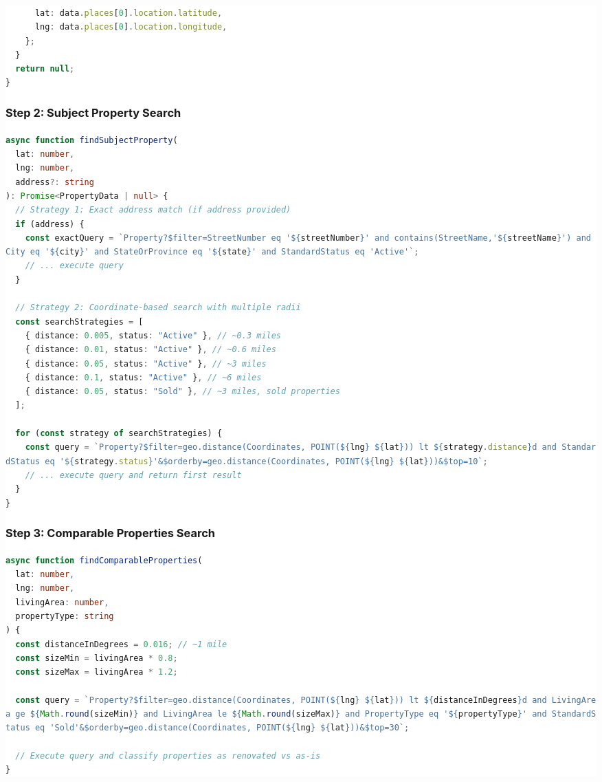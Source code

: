 ```typescript
      lat: data.places[0].location.latitude,
      lng: data.places[0].location.longitude,
    };
  }
  return null;
}
```

### Step 2: Subject Property Search

```typescript
async function findSubjectProperty(
  lat: number,
  lng: number,
  address?: string
): Promise<PropertyData | null> {
  // Strategy 1: Exact address match (if address provided)
  if (address) {
    const exactQuery = `Property?$filter=StreetNumber eq '${streetNumber}' and contains(StreetName,'${streetName}') and City eq '${city}' and StateOrProvince eq '${state}' and StandardStatus eq 'Active'`;
    // ... execute query
  }

  // Strategy 2: Coordinate-based search with multiple radii
  const searchStrategies = [
    { distance: 0.005, status: "Active" }, // ~0.3 miles
    { distance: 0.01, status: "Active" }, // ~0.6 miles
    { distance: 0.05, status: "Active" }, // ~3 miles
    { distance: 0.1, status: "Active" }, // ~6 miles
    { distance: 0.05, status: "Sold" }, // ~3 miles, sold properties
  ];

  for (const strategy of searchStrategies) {
    const query = `Property?$filter=geo.distance(Coordinates, POINT(${lng} ${lat})) lt ${strategy.distance}d and StandardStatus eq '${strategy.status}'&$orderby=geo.distance(Coordinates, POINT(${lng} ${lat}))&$top=10`;
    // ... execute query and return first result
  }
}
```

### Step 3: Comparable Properties Search

```typescript
async function findComparableProperties(
  lat: number,
  lng: number,
  livingArea: number,
  propertyType: string
) {
  const distanceInDegrees = 0.016; // ~1 mile
  const sizeMin = livingArea * 0.8;
  const sizeMax = livingArea * 1.2;

  const query = `Property?$filter=geo.distance(Coordinates, POINT(${lng} ${lat})) lt ${distanceInDegrees}d and LivingArea ge ${Math.round(sizeMin)} and LivingArea le ${Math.round(sizeMax)} and PropertyType eq '${propertyType}' and StandardStatus eq 'Sold'&$orderby=geo.distance(Coordinates, POINT(${lng} ${lat}))&$top=30`;

  // Execute query and classify properties as renovated vs as-is
}
```
